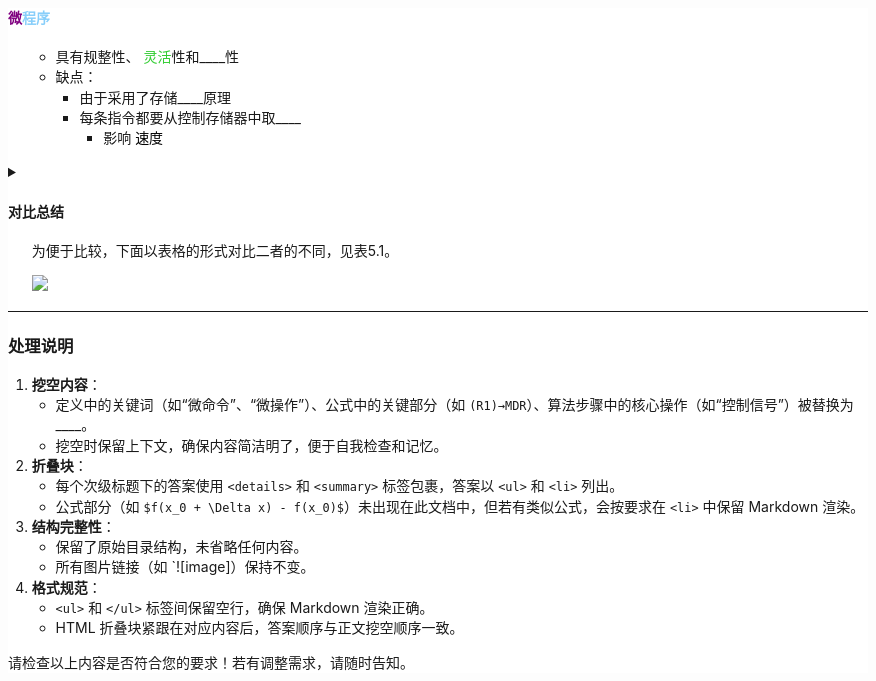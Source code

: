 #### <span style="color: purple;">微</span><span style="color: LightSkyBlue;">程序</span>

<ul>

- 具有规整性、 <span style="color: LimeGreen;">灵活</span>性和____性
- 缺点：
  - 由于采用了存储____原理
  - 每条指令都要从控制存储器中取____
    - 影响 <span style="color: black;">速度</span>

</ul>

<div>
<details><summary> </summary></details>
</div>

#### 对比总结

<ul>

为便于比较，下面以表格的形式对比二者的不同，见表5.1。  

![](https://cdn-mineru.openxlab.org.cn/model-mineru/prod/5758d88c281f323689f1a57cbe9859540b34d296985c6fd404c91be129bd19f0.jpg)

</ul>

</ul>

</ul>

</ul>

</span>

---

### 处理说明
1. **挖空内容**：
   - 定义中的关键词（如“微命令”、“微操作”）、公式中的关键部分（如 `(R1)→MDR`）、算法步骤中的核心操作（如“控制信号”）被替换为 ____。
   - 挖空时保留上下文，确保内容简洁明了，便于自我检查和记忆。
2. **折叠块**：
   - 每个次级标题下的答案使用 `<details>` 和 `<summary>` 标签包裹，答案以 `<ul>` 和 `<li>` 列出。
   - 公式部分（如 `$f(x_0 + \Delta x) - f(x_0)$`）未出现在此文档中，但若有类似公式，会按要求在 `<li>` 中保留 Markdown 渲染。
3. **结构完整性**：
   - 保留了原始目录结构，未省略任何内容。
   - 所有图片链接（如 `![image]）保持不变。
4. **格式规范**：
   - `<ul>` 和 `</ul>` 标签间保留空行，确保 Markdown 渲染正确。
   - HTML 折叠块紧跟在对应内容后，答案顺序与正文挖空顺序一致。

请检查以上内容是否符合您的要求！若有调整需求，请随时告知。


